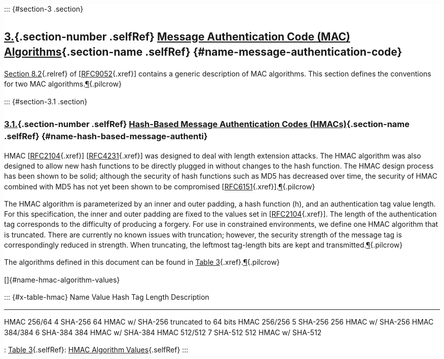 ::: {#section-3 .section}
## [3.](#section-3){.section-number .selfRef} [Message Authentication Code (MAC) Algorithms](#name-message-authentication-code){.section-name .selfRef} {#name-message-authentication-code}

[Section
8.2](https://www.rfc-editor.org/rfc/rfc9052#section-8.2){.relref} of
\[[RFC9052](#RFC9052){.xref}\] contains a generic description of MAC
algorithms. This section defines the conventions for two MAC
algorithms.[¶](#section-3-1){.pilcrow}

::: {#section-3.1 .section}
### [3.1.](#section-3.1){.section-number .selfRef} [Hash-Based Message Authentication Codes (HMACs)](#name-hash-based-message-authenti){.section-name .selfRef} {#name-hash-based-message-authenti}

HMAC \[[RFC2104](#RFC2104){.xref}\] \[[RFC4231](#RFC4231){.xref}\] was
designed to deal with length extension attacks. The HMAC algorithm was
also designed to allow new hash functions to be directly plugged in
without changes to the hash function. The HMAC design process has been
shown to be solid; although the security of hash functions such as MD5
has decreased over time, the security of HMAC combined with MD5 has not
yet been shown to be compromised
\[[RFC6151](#RFC6151){.xref}\].[¶](#section-3.1-1){.pilcrow}

The HMAC algorithm is parameterized by an inner and outer padding, a
hash function (h), and an authentication tag value length. For this
specification, the inner and outer padding are fixed to the values set
in \[[RFC2104](#RFC2104){.xref}\]. The length of the authentication tag
corresponds to the difficulty of producing a forgery. For use in
constrained environments, we define one HMAC algorithm that is
truncated. There are currently no known issues with truncation; however,
the security strength of the message tag is correspondingly reduced in
strength. When truncating, the leftmost tag-length bits are kept and
transmitted.[¶](#section-3.1-2){.pilcrow}

The algorithms defined in this document can be found in [Table
3](#x-table-hmac){.xref}.[¶](#section-3.1-3){.pilcrow}

[]{#name-hmac-algorithm-values}

::: {#x-table-hmac}
  Name           Value   Hash      Tag Length   Description
  -------------- ------- --------- ------------ --------------------------------------
  HMAC 256/64    4       SHA-256   64           HMAC w/ SHA-256 truncated to 64 bits
  HMAC 256/256   5       SHA-256   256          HMAC w/ SHA-256
  HMAC 384/384   6       SHA-384   384          HMAC w/ SHA-384
  HMAC 512/512   7       SHA-512   512          HMAC w/ SHA-512

  : [Table 3](#table-3){.selfRef}: [HMAC Algorithm
  Values](#name-hmac-algorithm-values){.selfRef}
:::
